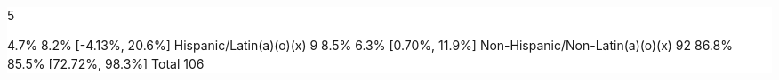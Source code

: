 5
</td>
<td style="text-align:left;">
4.7%
</td>
<td style="text-align:left;">
8.2%
</td>
<td style="text-align:left;">
[-4.13%, 20.6%]
</td>
</tr>
<tr>
<td style="text-align:left;">
Hispanic/Latin(a)(o)(x)
</td>
<td style="text-align:right;">
9
</td>
<td style="text-align:left;">
8.5%
</td>
<td style="text-align:left;">
6.3%
</td>
<td style="text-align:left;">
[0.70%, 11.9%]
</td>
</tr>
<tr>
<td style="text-align:left;">
Non-Hispanic/Non-Latin(a)(o)(x)
</td>
<td style="text-align:right;">
92
</td>
<td style="text-align:left;">
86.8%
</td>
<td style="text-align:left;">
85.5%
</td>
<td style="text-align:left;">
[72.72%, 98.3%]
</td>
</tr>
<tr>
<td style="text-align:left;">
Total
</td>
<td style="text-align:right;">
106
</td>
<td style="text-align:left;">
